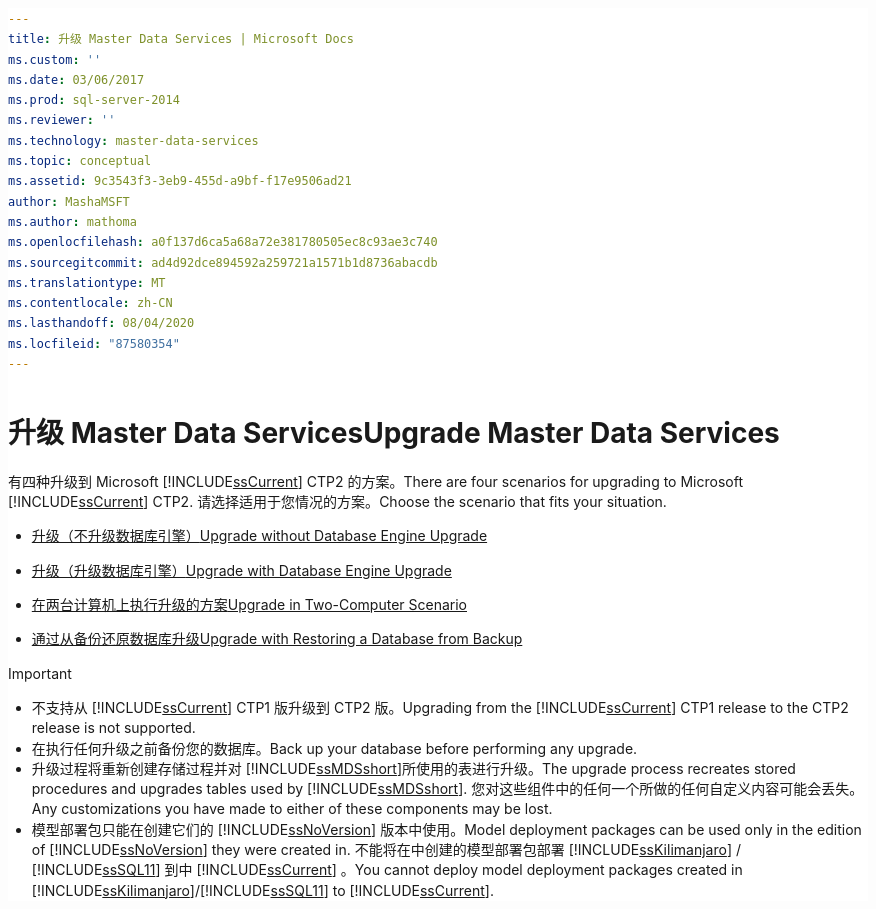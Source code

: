 ```yaml
---
title: 升级 Master Data Services | Microsoft Docs
ms.custom: ''
ms.date: 03/06/2017
ms.prod: sql-server-2014
ms.reviewer: ''
ms.technology: master-data-services
ms.topic: conceptual
ms.assetid: 9c3543f3-3eb9-455d-a9bf-f17e9506ad21
author: MashaMSFT
ms.author: mathoma
ms.openlocfilehash: a0f137d6ca5a68a72e381780505ec8c93ae3c740
ms.sourcegitcommit: ad4d92dce894592a259721a1571b1d8736abacdb
ms.translationtype: MT
ms.contentlocale: zh-CN
ms.lasthandoff: 08/04/2020
ms.locfileid: "87580354"
---
```

# <a name="upgrade-master-data-services"></a><span data-ttu-id="73cf5-102">升级 Master Data Services</span><span class="sxs-lookup"><span data-stu-id="73cf5-102">Upgrade Master Data Services</span></span>
  <span data-ttu-id="73cf5-103">有四种升级到 Microsoft [!INCLUDE[ssCurrent](../../includes/sscurrent-md.md)] CTP2 的方案。</span><span class="sxs-lookup"><span data-stu-id="73cf5-103">There are four scenarios for upgrading to Microsoft [!INCLUDE[ssCurrent](../../includes/sscurrent-md.md)] CTP2.</span></span> <span data-ttu-id="73cf5-104">请选择适用于您情况的方案。</span><span class="sxs-lookup"><span data-stu-id="73cf5-104">Choose the scenario that fits your situation.</span></span>  
  
-   [<span data-ttu-id="73cf5-105">升级（不升级数据库引擎）</span><span class="sxs-lookup"><span data-stu-id="73cf5-105">Upgrade without Database Engine Upgrade</span></span>](#noengine)  
  
-   [<span data-ttu-id="73cf5-106">升级（升级数据库引擎）</span><span class="sxs-lookup"><span data-stu-id="73cf5-106">Upgrade with Database Engine Upgrade</span></span>](#engine)  
  
-   [<span data-ttu-id="73cf5-107">在两台计算机上执行升级的方案</span><span class="sxs-lookup"><span data-stu-id="73cf5-107">Upgrade in Two-Computer Scenario</span></span>](#twocomputer)  
  
-   [<span data-ttu-id="73cf5-108">通过从备份还原数据库升级</span><span class="sxs-lookup"><span data-stu-id="73cf5-108">Upgrade with Restoring a Database from Backup</span></span>](#restore)  
  
> [!IMPORTANT]
>  -   <span data-ttu-id="73cf5-109">不支持从 [!INCLUDE[ssCurrent](../../includes/sscurrent-md.md)] CTP1 版升级到 CTP2 版。</span><span class="sxs-lookup"><span data-stu-id="73cf5-109">Upgrading from the [!INCLUDE[ssCurrent](../../includes/sscurrent-md.md)] CTP1 release to the CTP2 release is not supported.</span></span>  
> -   <span data-ttu-id="73cf5-110">在执行任何升级之前备份您的数据库。</span><span class="sxs-lookup"><span data-stu-id="73cf5-110">Back up your database before performing any upgrade.</span></span>  
> -   <span data-ttu-id="73cf5-111">升级过程将重新创建存储过程并对 [!INCLUDE[ssMDSshort](../../includes/ssmdsshort-md.md)]所使用的表进行升级。</span><span class="sxs-lookup"><span data-stu-id="73cf5-111">The upgrade process recreates stored procedures and upgrades tables used by [!INCLUDE[ssMDSshort](../../includes/ssmdsshort-md.md)].</span></span> <span data-ttu-id="73cf5-112">您对这些组件中的任何一个所做的任何自定义内容可能会丢失。</span><span class="sxs-lookup"><span data-stu-id="73cf5-112">Any customizations you have made to either of these components may be lost.</span></span>  
> -   <span data-ttu-id="73cf5-113">模型部署包只能在创建它们的 [!INCLUDE[ssNoVersion](../../includes/ssnoversion-md.md)] 版本中使用。</span><span class="sxs-lookup"><span data-stu-id="73cf5-113">Model deployment packages can be used only in the edition of [!INCLUDE[ssNoVersion](../../includes/ssnoversion-md.md)] they were created in.</span></span> <span data-ttu-id="73cf5-114">不能将在中创建的模型部署包部署 [!INCLUDE[ssKilimanjaro](../../includes/sskilimanjaro-md.md)] / [!INCLUDE[ssSQL11](../../includes/sssql11-md.md)] 到中 [!INCLUDE[ssCurrent](../../includes/sscurrent-md.md)] 。</span><span class="sxs-lookup"><span data-stu-id="73cf5-114">You cannot deploy model deployment packages created in [!INCLUDE[ssKilimanjaro](../../includes/sskilimanjaro-md.md)]/[!INCLUDE[ssSQL11](../../includes/sssql11-md.md)] to [!INCLUDE[ssCurrent](../../includes/sscurrent-md.md)].</span></span>  